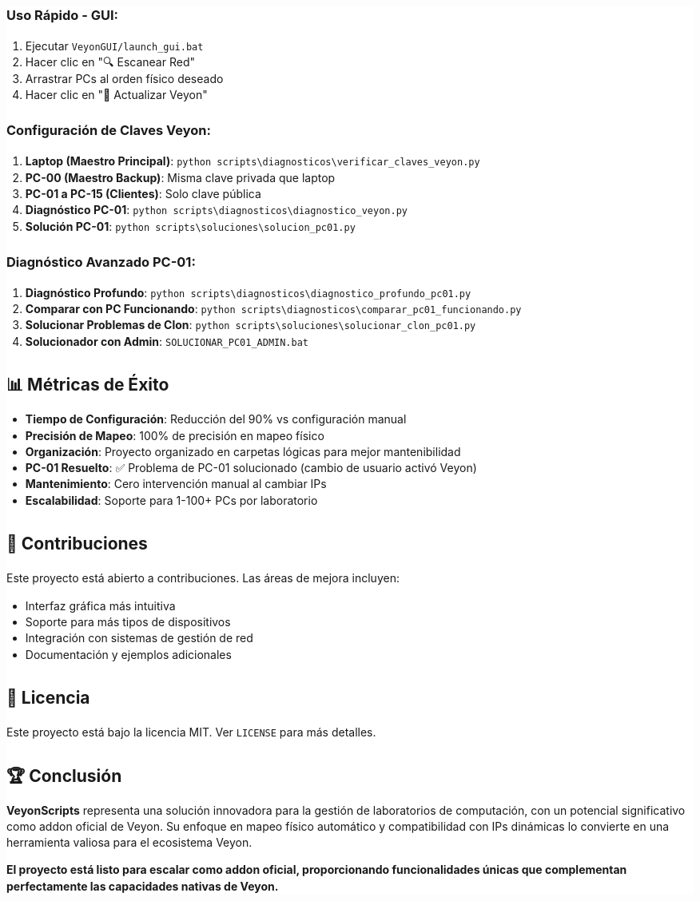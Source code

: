 ### **Uso Rápido - GUI**:
1. Ejecutar `VeyonGUI/launch_gui.bat`
2. Hacer clic en "🔍 Escanear Red"
3. Arrastrar PCs al orden físico deseado
4. Hacer clic en "💾 Actualizar Veyon"

### **Configuración de Claves Veyon**:
1. **Laptop (Maestro Principal)**: `python scripts\diagnosticos\verificar_claves_veyon.py`
2. **PC-00 (Maestro Backup)**: Misma clave privada que laptop
3. **PC-01 a PC-15 (Clientes)**: Solo clave pública
4. **Diagnóstico PC-01**: `python scripts\diagnosticos\diagnostico_veyon.py`
5. **Solución PC-01**: `python scripts\soluciones\solucion_pc01.py`


### **Diagnóstico Avanzado PC-01**:
1. **Diagnóstico Profundo**: `python scripts\diagnosticos\diagnostico_profundo_pc01.py`
2. **Comparar con PC Funcionando**: `python scripts\diagnosticos\comparar_pc01_funcionando.py`
3. **Solucionar Problemas de Clon**: `python scripts\soluciones\solucionar_clon_pc01.py`
4. **Solucionador con Admin**: `SOLUCIONAR_PC01_ADMIN.bat`

## 📊 **Métricas de Éxito**

- **Tiempo de Configuración**: Reducción del 90% vs configuración manual
- **Precisión de Mapeo**: 100% de precisión en mapeo físico
- **Organización**: Proyecto organizado en carpetas lógicas para mejor mantenibilidad
- **PC-01 Resuelto**: ✅ Problema de PC-01 solucionado (cambio de usuario activó Veyon)
- **Mantenimiento**: Cero intervención manual al cambiar IPs
- **Escalabilidad**: Soporte para 1-100+ PCs por laboratorio

## 🤝 **Contribuciones**

Este proyecto está abierto a contribuciones. Las áreas de mejora incluyen:

- Interfaz gráfica más intuitiva
- Soporte para más tipos de dispositivos
- Integración con sistemas de gestión de red
- Documentación y ejemplos adicionales

## 📄 **Licencia**

Este proyecto está bajo la licencia MIT. Ver `LICENSE` para más detalles.

## 🏆 **Conclusión**

**VeyonScripts** representa una solución innovadora para la gestión de laboratorios de computación, con un potencial significativo como addon oficial de Veyon. Su enfoque en mapeo físico automático y compatibilidad con IPs dinámicas lo convierte en una herramienta valiosa para el ecosistema Veyon.

**El proyecto está listo para escalar como addon oficial, proporcionando funcionalidades únicas que complementan perfectamente las capacidades nativas de Veyon.**
